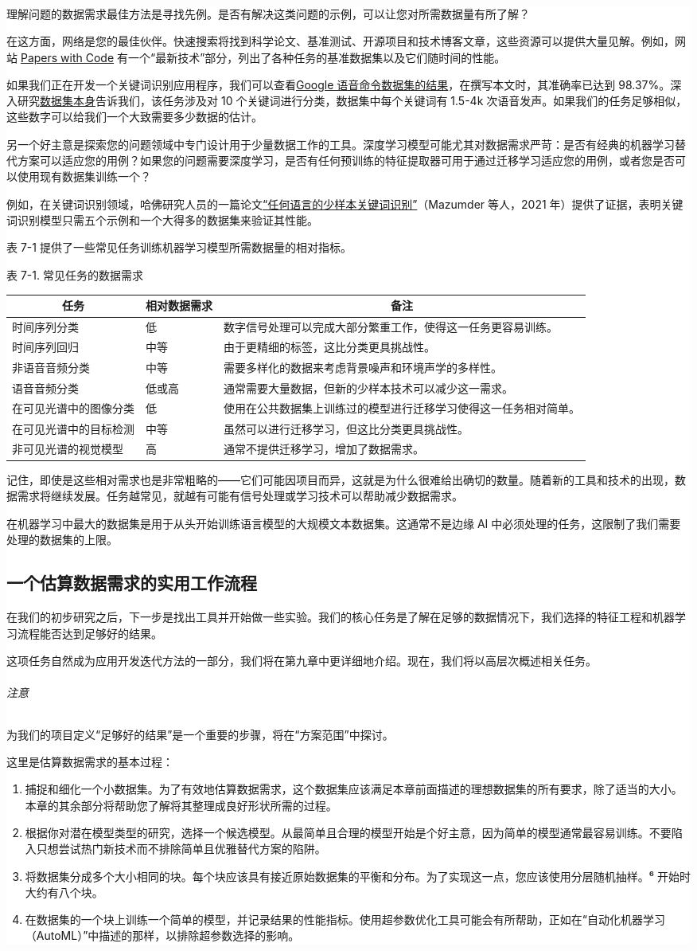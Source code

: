 理解问题的数据需求最佳方法是寻找先例。是否有解决这类问题的示例，可以让您对所需数据量有所了解？

在这方面，网络是您的最佳伙伴。快速搜索将找到科学论文、基准测试、开源项目和技术博客文章，这些资源可以提供大量见解。例如，网站 [Papers with Code](https://oreil.ly/P8opj) 有一个“最新技术”部分，列出了各种任务的基准数据集以及它们随时间的性能。

如果我们正在开发一个关键词识别应用程序，我们可以查看[Google 语音命令数据集的结果](https://oreil.ly/OuLiV)，在撰写本文时，其准确率已达到 98.37%。深入研究[数据集本身](https://oreil.ly/gLy_i)告诉我们，该任务涉及对 10 个关键词进行分类，数据集中每个关键词有 1.5-4k 次语音发声。如果我们的任务足够相似，这些数字可以给我们一个大致需要多少数据的估计。

另一个好主意是探索您的问题领域中专门设计用于少量数据工作的工具。深度学习模型可能尤其对数据需求严苛：是否有经典的机器学习替代方案可以适应您的用例？如果您的问题需要深度学习，是否有任何预训练的特征提取器可用于通过迁移学习适应您的用例，或者您是否可以使用现有数据集训练一个？

例如，在关键词识别领域，哈佛研究人员的一篇论文[“任何语言的少样本关键词识别”](https://oreil.ly/3conT)（Mazumder 等人，2021 年）提供了证据，表明关键词识别模型只需五个示例和一个大得多的数据集来验证其性能。

表 7-1 提供了一些常见任务训练机器学习模型所需数据量的相对指标。

表 7-1\. 常见任务的数据需求

| 任务 | 相对数据需求 | 备注 |
| --- | --- | --- |
| 时间序列分类 | 低 | 数字信号处理可以完成大部分繁重工作，使得这一任务更容易训练。 |
| 时间序列回归 | 中等 | 由于更精细的标签，这比分类更具挑战性。 |
| 非语音音频分类 | 中等 | 需要多样化的数据来考虑背景噪声和环境声学的多样性。 |
| 语音音频分类 | 低或高 | 通常需要大量数据，但新的少样本技术可以减少这一需求。 |
| 在可见光谱中的图像分类 | 低 | 使用在公共数据集上训练过的模型进行迁移学习使得这一任务相对简单。 |
| 在可见光谱中的目标检测 | 中等 | 虽然可以进行迁移学习，但这比分类更具挑战性。 |
| 非可见光谱的视觉模型 | 高 | 通常不提供迁移学习，增加了数据需求。 |

记住，即使是这些相对需求也是非常粗略的——它们可能因项目而异，这就是为什么很难给出确切的数量。随着新的工具和技术的出现，数据需求将继续发展。任务越常见，就越有可能有信号处理或学习技术可以帮助减少数据需求。

在机器学习中最大的数据集是用于从头开始训练语言模型的大规模文本数据集。这通常不是边缘 AI 中必须处理的任务，这限制了我们需要处理的数据集的上限。

## 一个估算数据需求的实用工作流程

在我们的初步研究之后，下一步是找出工具并开始做一些实验。我们的核心任务是了解在足够的数据情况下，我们选择的特征工程和机器学习流程能否达到足够好的结果。

这项任务自然成为应用开发迭代方法的一部分，我们将在第九章中更详细地介绍。现在，我们将以高层次概述相关任务。

###### 注意

为我们的项目定义“足够好的结果”是一个重要的步骤，将在“方案范围”中探讨。

这里是估算数据需求的基本过程：

1.  捕捉和细化一个小数据集。为了有效地估算数据需求，这个数据集应该满足本章前面描述的理想数据集的所有要求，除了适当的大小。本章的其余部分将帮助您了解将其整理成良好形状所需的过程。

1.  根据你对潜在模型类型的研究，选择一个候选模型。从最简单且合理的模型开始是个好主意，因为简单的模型通常最容易训练。不要陷入只想尝试热门新技术而不排除简单且优雅替代方案的陷阱。

1.  将数据集分成多个大小相同的块。每个块应该具有接近原始数据集的平衡和分布。为了实现这一点，您应该使用分层随机抽样。⁶ 开始时大约有八个块。

1.  在数据集的一个块上训练一个简单的模型，并记录结果的性能指标。使用超参数优化工具可能会有所帮助，正如在“自动化机器学习（AutoML）”中描述的那样，以排除超参数选择的影响。
